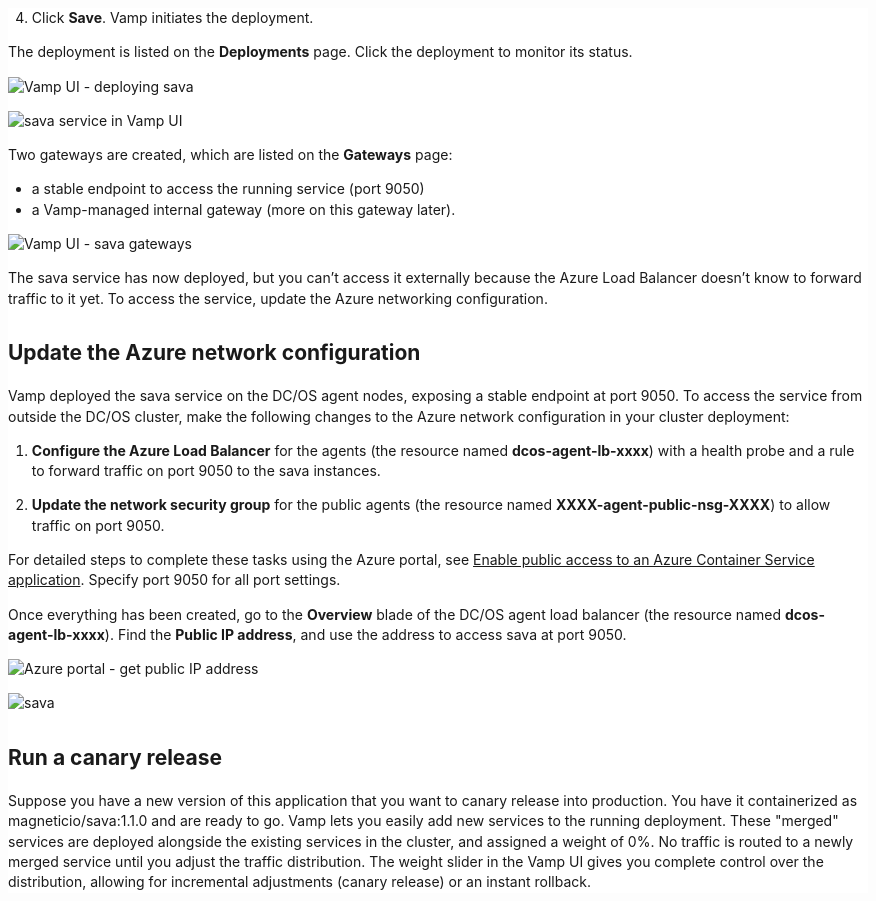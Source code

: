 4. Click **Save**. Vamp initiates the deployment.

The deployment is listed on the **Deployments** page. Click the deployment to monitor its status.

![Vamp UI - deploying sava](./media/container-service-dcos-vamp-canary-release/09_sava100.png)

![sava service in Vamp UI](./media/container-service-dcos-vamp-canary-release/09a_sava100.png)

Two gateways are created, which are listed on the **Gateways** page:

* a stable endpoint to access the running service (port 9050) 
* a Vamp-managed internal gateway (more on this gateway later). 

![Vamp UI - sava gateways](./media/container-service-dcos-vamp-canary-release/10_vamp_sava_gateways.png)

The sava service has now deployed, but you can’t access it externally because the Azure Load Balancer doesn’t know to forward traffic to it yet. To access the service, update the Azure networking configuration.


## Update the Azure network configuration

Vamp deployed the sava service on the DC/OS agent nodes, exposing a stable endpoint at port 9050. To access the service from outside the DC/OS cluster, make the following changes to the Azure network configuration in your cluster deployment: 

1. **Configure the Azure Load Balancer** for the agents (the resource named **dcos-agent-lb-xxxx**) with a health probe and a rule to forward traffic on port 9050 to the sava instances. 

2. **Update the network security group** for the public agents (the resource named **XXXX-agent-public-nsg-XXXX**) to allow traffic on port 9050.

For detailed steps to complete these tasks using the Azure portal, see [Enable public access to an Azure Container Service application](container-service-enable-public-access.md). Specify port 9050 for all port settings.


Once everything has been created, go to the **Overview** blade of the DC/OS agent load balancer (the resource named **dcos-agent-lb-xxxx**). Find the **Public IP address**, and use the address to access sava at port 9050.

![Azure portal - get public IP address](./media/container-service-dcos-vamp-canary-release/18_public_ip_address.png)

![sava](./media/container-service-dcos-vamp-canary-release/19_sava100.png)


## Run a canary release

Suppose you have a new version of this application that you want to canary release into production. You have it containerized as magneticio/sava:1.1.0 and are ready to go. Vamp lets you easily add new services to the running deployment. These "merged" services are deployed alongside the existing services in the cluster, and assigned a weight of 0%. No traffic is routed to a newly merged service until you adjust the traffic distribution. The weight slider in the Vamp UI gives you complete control over the distribution, allowing for incremental adjustments (canary release) or an instant rollback.
